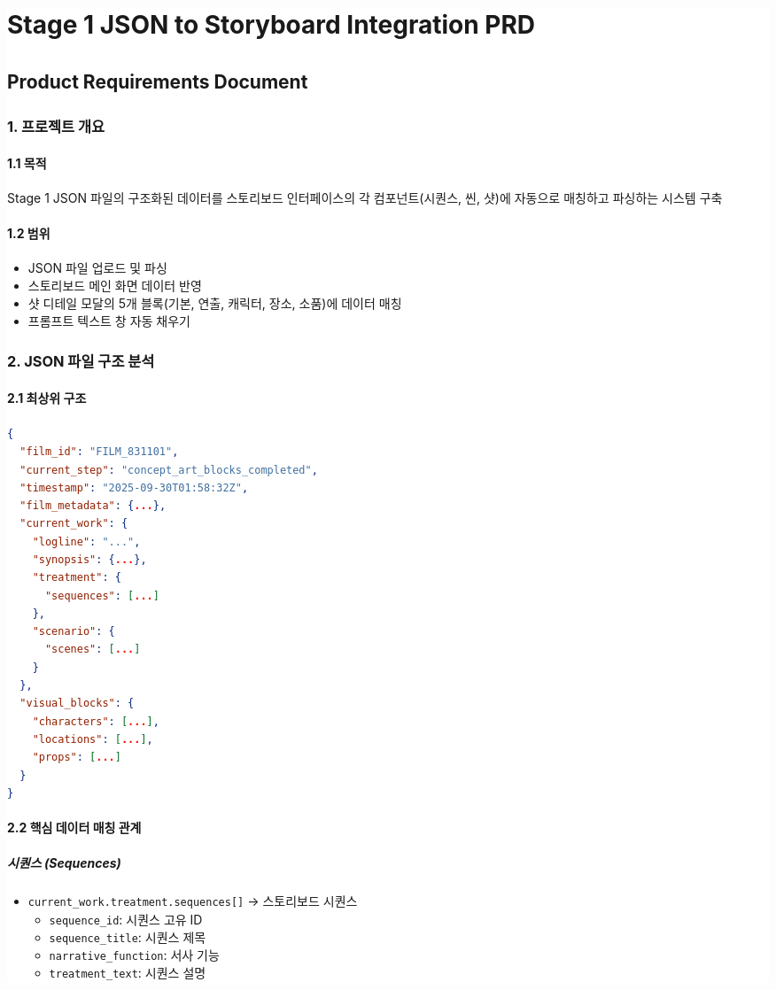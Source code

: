 # Stage 1 JSON to Storyboard Integration PRD
## Product Requirements Document

### 1. 프로젝트 개요

#### 1.1 목적
Stage 1 JSON 파일의 구조화된 데이터를 스토리보드 인터페이스의 각 컴포넌트(시퀀스, 씬, 샷)에 자동으로 매칭하고 파싱하는 시스템 구축

#### 1.2 범위
- JSON 파일 업로드 및 파싱
- 스토리보드 메인 화면 데이터 반영
- 샷 디테일 모달의 5개 블록(기본, 연출, 캐릭터, 장소, 소품)에 데이터 매칭
- 프롬프트 텍스트 창 자동 채우기

### 2. JSON 파일 구조 분석

#### 2.1 최상위 구조
```json
{
  "film_id": "FILM_831101",
  "current_step": "concept_art_blocks_completed",
  "timestamp": "2025-09-30T01:58:32Z",
  "film_metadata": {...},
  "current_work": {
    "logline": "...",
    "synopsis": {...},
    "treatment": {
      "sequences": [...]
    },
    "scenario": {
      "scenes": [...]
    }
  },
  "visual_blocks": {
    "characters": [...],
    "locations": [...],
    "props": [...]
  }
}
```

#### 2.2 핵심 데이터 매칭 관계

##### 시퀀스 (Sequences)
- `current_work.treatment.sequences[]` → 스토리보드 시퀀스
  - `sequence_id`: 시퀀스 고유 ID
  - `sequence_title`: 시퀀스 제목
  - `narrative_function`: 서사 기능
  - `treatment_text`: 시퀀스 설명

